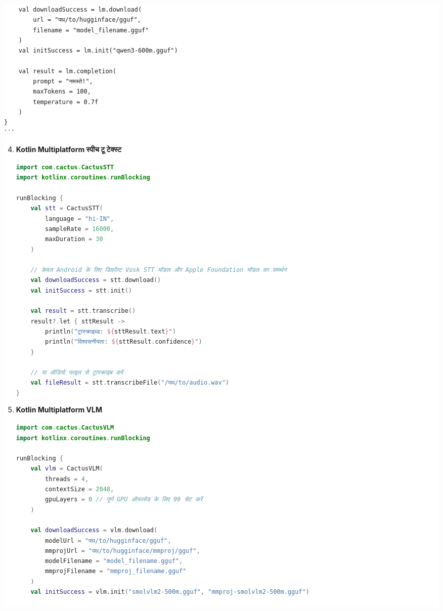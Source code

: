         val downloadSuccess = lm.download(
            url = "पथ/to/hugginface/gguf",
            filename = "model_filename.gguf"
        )
        val initSuccess = lm.init("qwen3-600m.gguf")
        
        val result = lm.completion(
            prompt = "नमस्ते!",
            maxTokens = 100,
            temperature = 0.7f
        )
    }
    ```

4. **Kotlin Multiplatform स्पीच टू टेक्स्ट**
    ```kotlin
    import com.cactus.CactusSTT
    import kotlinx.coroutines.runBlocking
    
    runBlocking {
        val stt = CactusSTT(
            language = "hi-IN",
            sampleRate = 16000,
            maxDuration = 30
        )
        
        // केवल Android के लिए डिफ़ॉल्ट Vosk STT मॉडल और Apple Foundation मॉडल का समर्थन
        val downloadSuccess = stt.download()
        val initSuccess = stt.init()
        
        val result = stt.transcribe()
        result?.let { sttResult ->
            println("ट्रांस्क्राइब्ड: ${sttResult.text}")
            println("विश्वसनीयता: ${sttResult.confidence}")
        }
        
        // या ऑडियो फाइल से ट्रांस्क्राइब करें
        val fileResult = stt.transcribeFile("/पथ/to/audio.wav")
    }
    ```

5. **Kotlin Multiplatform VLM**
    ```kotlin
    import com.cactus.CactusVLM
    import kotlinx.coroutines.runBlocking
    
    runBlocking {
        val vlm = CactusVLM(
            threads = 4,
            contextSize = 2048,
            gpuLayers = 0 // पूर्ण GPU ऑफलोड के लिए 99 सेट करें
        )
        
        val downloadSuccess = vlm.download(
            modelUrl = "पथ/to/hugginface/gguf",
            mmprojUrl = "पथ/to/hugginface/mmproj/gguf",
            modelFilename = "model_filename.gguf",
            mmprojFilename = "mmproj_filename.gguf"
        )
        val initSuccess = vlm.init("smolvlm2-500m.gguf", "mmproj-smolvlm2-500m.gguf")
        
